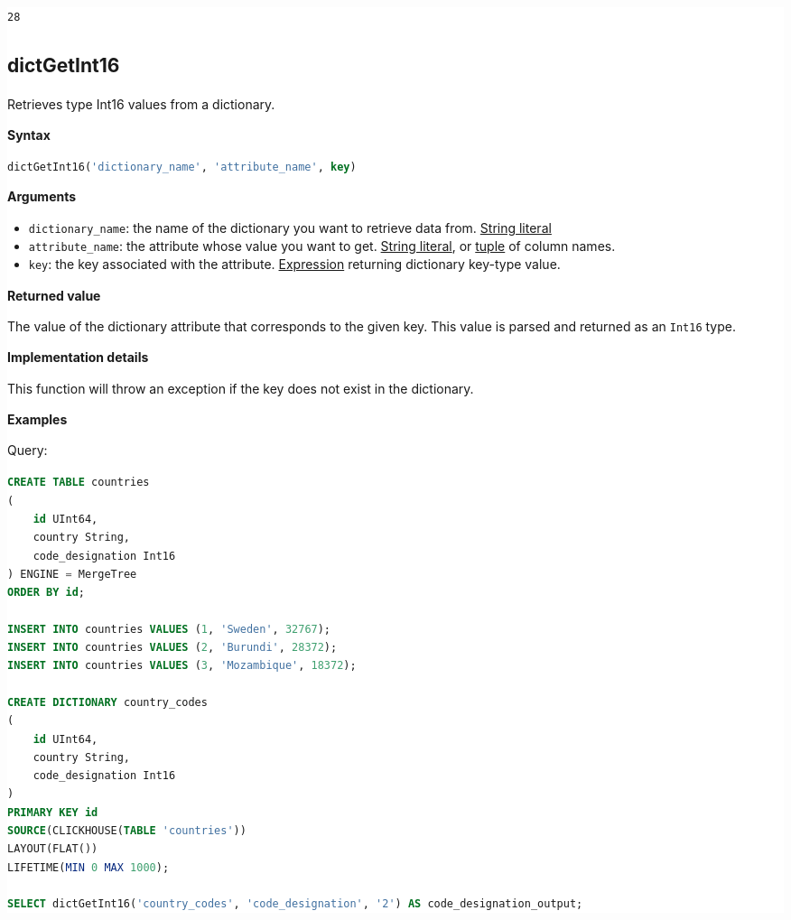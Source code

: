 ```response
28
```

## dictGetInt16

Retrieves type Int16 values from a dictionary.

**Syntax**

```sql
dictGetInt16('dictionary_name', 'attribute_name', key)
```

**Arguments**

- `dictionary_name`: the name of the dictionary you want to retrieve data from. [String literal](../syntax#syntax-string-literal)
- `attribute_name`: the attribute whose value you want to get. [String literal](../syntax#syntax-string-literal), or [tuple](../data-types/tuple) of column names.
- `key`: the key associated with the attribute. [Expression](../syntax#syntax-expressions) returning dictionary key-type value.

**Returned value**

The value of the dictionary attribute that corresponds to the given key. This value is parsed and returned as an `Int16` type.

**Implementation details**

This function will throw an exception if the key does not exist in the dictionary.

**Examples**

Query:

```sql
CREATE TABLE countries
(
    id UInt64,
    country String,
    code_designation Int16
) ENGINE = MergeTree
ORDER BY id;

INSERT INTO countries VALUES (1, 'Sweden', 32767);
INSERT INTO countries VALUES (2, 'Burundi', 28372);
INSERT INTO countries VALUES (3, 'Mozambique', 18372);

CREATE DICTIONARY country_codes
(
    id UInt64,
    country String,
    code_designation Int16
)
PRIMARY KEY id
SOURCE(CLICKHOUSE(TABLE 'countries'))
LAYOUT(FLAT())
LIFETIME(MIN 0 MAX 1000);

SELECT dictGetInt16('country_codes', 'code_designation', '2') AS code_designation_output;
```
